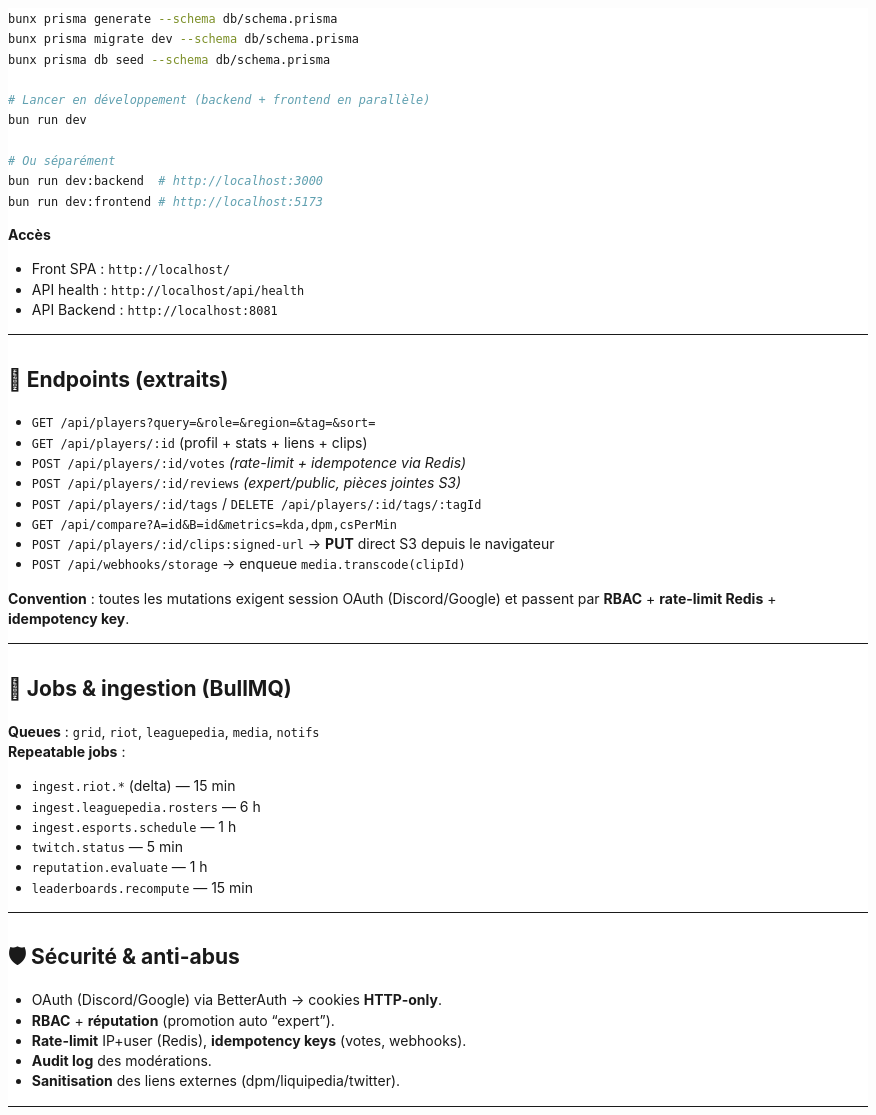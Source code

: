 ```bash
bunx prisma generate --schema db/schema.prisma
bunx prisma migrate dev --schema db/schema.prisma
bunx prisma db seed --schema db/schema.prisma

# Lancer en développement (backend + frontend en parallèle)
bun run dev

# Ou séparément
bun run dev:backend  # http://localhost:3000
bun run dev:frontend # http://localhost:5173
```

**Accès**
- Front SPA : `http://localhost/`
- API health : `http://localhost/api/health`
- API Backend : `http://localhost:8081`
---


## 🔌 Endpoints (extraits)

- `GET /api/players?query=&role=&region=&tag=&sort=`
- `GET /api/players/:id` (profil + stats + liens + clips)
- `POST /api/players/:id/votes` *(rate-limit + idempotence via Redis)*
- `POST /api/players/:id/reviews` *(expert/public, pièces jointes S3)* 
- `POST /api/players/:id/tags` / `DELETE /api/players/:id/tags/:tagId`
- `GET /api/compare?A=id&B=id&metrics=kda,dpm,csPerMin`
- `POST /api/players/:id/clips:signed-url` → **PUT** direct S3 depuis le navigateur
- `POST /api/webhooks/storage` → enqueue `media.transcode(clipId)`

**Convention** : toutes les mutations exigent session OAuth (Discord/Google) et passent par **RBAC** + **rate-limit Redis** + **idempotency key**.

---

## 🔁 Jobs & ingestion (BullMQ)

**Queues** : `grid`, `riot`, `leaguepedia`, `media`, `notifs`  
**Repeatable jobs** :
- `ingest.riot.*` (delta) — 15 min
- `ingest.leaguepedia.rosters` — 6 h
- `ingest.esports.schedule` — 1 h
- `twitch.status` — 5 min
- `reputation.evaluate` — 1 h
- `leaderboards.recompute` — 15 min

---

## 🛡️ Sécurité & anti-abus

- OAuth (Discord/Google) via BetterAuth → cookies **HTTP-only**.
- **RBAC** + **réputation** (promotion auto “expert”).
- **Rate-limit** IP+user (Redis), **idempotency keys** (votes, webhooks).
- **Audit log** des modérations.
- **Sanitisation** des liens externes (dpm/liquipedia/twitter).

---